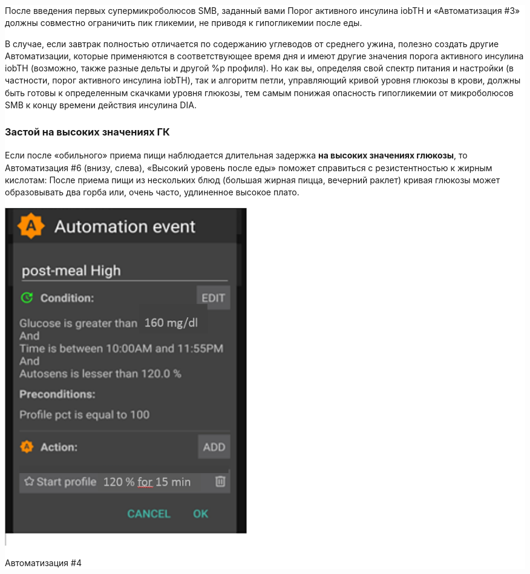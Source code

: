 После введения первых супермикроболюсов SMB, заданный вами Порог активного инсулина iobTH и «Автоматизация #3» должны совместно ограничить пик гликемии, не приводя к гипогликемии после еды.

В случае, если завтрак полностью отличается по содержанию углеводов от среднего ужина, полезно создать другие Автоматизации, которые применяются в соответствующее время дня и имеют другие значения порога активного инсулина iobTH (возможно, также разные дельты и другой %p профиля). Но как вы, определяя свой спектр питания и настройки (в частности, порог активного инсулина iobTH), так и алгоритм петли, управляющий кривой уровня глюкозы в крови, должны быть готовы к определенным скачками уровня глюкозы, тем самым понижая опасность гипогликемии от микроболюсов SMB к концу времени действия инсулина DIA.

### Застой на высоких значениях ГК

Если после «обильного» приема пищи наблюдается длительная задержка **на высоких значениях глюкозы**, то Автоматизация #6 (внизу, слева), «Высокий уровень после еды» поможет справиться с резистентностью к жирным кислотам: После приема пищи из нескольких блюд (большая жирная пицца, вечерний раклет) кривая глюкозы может образовывать два горба или, очень часто, удлиненное высокое плато.

![iob >5.5...111 TT = SMBs off 16m](../images/fullClosedLoop05.png)

Автоматизация #4
